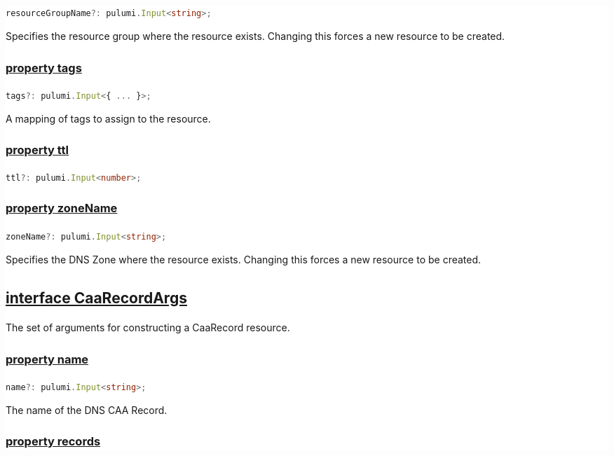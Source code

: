 ```typescript
resourceGroupName?: pulumi.Input<string>;
```


Specifies the resource group where the resource exists. Changing this forces a new resource to be created.

<h3 class="pdoc-member-header">
<a class="pdoc-child-name" href="https://github.com/pulumi/pulumi-azure/blob/master/sdk/nodejs/dns/cNameRecord.ts#L107">property tags</a>
</h3>

```typescript
tags?: pulumi.Input<{ ... }>;
```


A mapping of tags to assign to the resource.

<h3 class="pdoc-member-header">
<a class="pdoc-child-name" href="https://github.com/pulumi/pulumi-azure/blob/master/sdk/nodejs/dns/cNameRecord.ts#L108">property ttl</a>
</h3>

```typescript
ttl?: pulumi.Input<number>;
```

<h3 class="pdoc-member-header">
<a class="pdoc-child-name" href="https://github.com/pulumi/pulumi-azure/blob/master/sdk/nodejs/dns/cNameRecord.ts#L112">property zoneName</a>
</h3>

```typescript
zoneName?: pulumi.Input<string>;
```


Specifies the DNS Zone where the resource exists. Changing this forces a new resource to be created.

<h2 class="pdoc-module-header" id="CaaRecordArgs">
<a class="pdoc-member-name" href="https://github.com/pulumi/pulumi-azure/blob/master/sdk/nodejs/dns/caaRecord.ts#L124">interface CaaRecordArgs</a>
</h2>

The set of arguments for constructing a CaaRecord resource.

<h3 class="pdoc-member-header">
<a class="pdoc-child-name" href="https://github.com/pulumi/pulumi-azure/blob/master/sdk/nodejs/dns/caaRecord.ts#L128">property name</a>
</h3>

```typescript
name?: pulumi.Input<string>;
```


The name of the DNS CAA Record.

<h3 class="pdoc-member-header">
<a class="pdoc-child-name" href="https://github.com/pulumi/pulumi-azure/blob/master/sdk/nodejs/dns/caaRecord.ts#L132">property records</a>
</h3>
